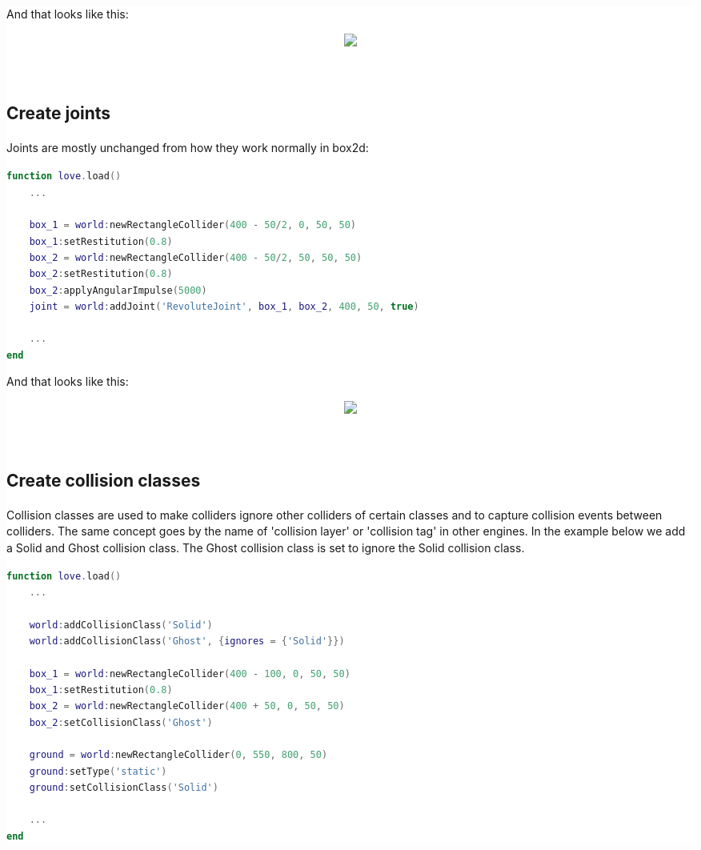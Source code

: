 And that looks like this:

<p align="center">
  <img src="http://i.imgur.com/ytfhmjc.gif"/>
</p>

<br>

## Create joints

Joints are mostly unchanged from how they work normally in box2d:

```lua
function love.load()
    ...

    box_1 = world:newRectangleCollider(400 - 50/2, 0, 50, 50)
    box_1:setRestitution(0.8)
    box_2 = world:newRectangleCollider(400 - 50/2, 50, 50, 50)
    box_2:setRestitution(0.8)
    box_2:applyAngularImpulse(5000)
    joint = world:addJoint('RevoluteJoint', box_1, box_2, 400, 50, true)

    ...
end
```

And that looks like this:

<p align="center">
  <img src="http://i.imgur.com/tSqkxJR.gif"/>
</p>

<br>

## Create collision classes

Collision classes are used to make colliders ignore other colliders of certain classes and to capture collision events between colliders. The same concept goes by the name of 'collision layer' or 'collision tag' in other engines. In the example below we add a Solid and Ghost collision class. The Ghost collision class is set to ignore the Solid collision class.

```lua
function love.load()
    ...

    world:addCollisionClass('Solid')
    world:addCollisionClass('Ghost', {ignores = {'Solid'}})

    box_1 = world:newRectangleCollider(400 - 100, 0, 50, 50)
    box_1:setRestitution(0.8)
    box_2 = world:newRectangleCollider(400 + 50, 0, 50, 50)
    box_2:setCollisionClass('Ghost')

    ground = world:newRectangleCollider(0, 550, 800, 50)
    ground:setType('static')
    ground:setCollisionClass('Solid')

    ...
end
```
